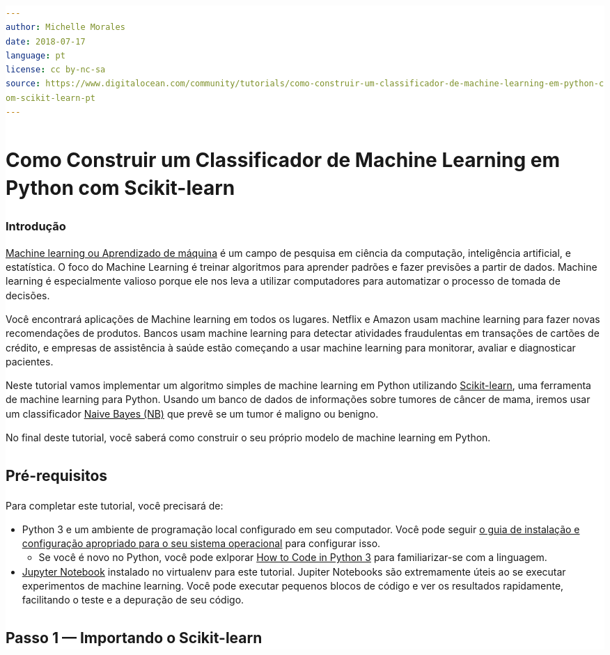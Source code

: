 ```yaml
---
author: Michelle Morales
date: 2018-07-17
language: pt
license: cc by-nc-sa
source: https://www.digitalocean.com/community/tutorials/como-construir-um-classificador-de-machine-learning-em-python-com-scikit-learn-pt
---
```


# Como Construir um Classificador de Machine Learning em Python com Scikit-learn

### Introdução

[Machine learning ou Aprendizado de máquina](an-introduction-to-machine-learning) é um campo de pesquisa em ciência da computação, inteligência artificial, e estatística. O foco do Machine Learning é treinar algoritmos para aprender padrões e fazer previsões a partir de dados. Machine learning é especialmente valioso porque ele nos leva a utilizar computadores para automatizar o processo de tomada de decisões.

Você encontrará aplicações de Machine learning em todos os lugares. Netflix e Amazon usam machine learning para fazer novas recomendações de produtos. Bancos usam machine learning para detectar atividades fraudulentas em transações de cartões de crédito, e empresas de assistência à saúde estão começando a usar machine learning para monitorar, avaliar e diagnosticar pacientes.

Neste tutorial vamos implementar um algoritmo simples de machine learning em Python utilizando [Scikit-learn](http://scikit-learn.org/stable/), uma ferramenta de machine learning para Python. Usando um banco de dados de informações sobre tumores de câncer de mama, iremos usar um classificador [Naive Bayes (NB)](http://scikit-learn.org/stable/modules/naive_bayes.html) que prevê se um tumor é maligno ou benigno.

No final deste tutorial, você saberá como construir o seu próprio modelo de machine learning em Python.

## Pré-requisitos

Para completar este tutorial, você precisará de:

- Python 3 e um ambiente de programação local configurado em seu computador. Você pode seguir [o guia de instalação e configuração apropriado para o seu sistema operacional](https://www.digitalocean.com/community/tutorial_series/how-to-install-and-set-up-a-local-programming-environment-for-python-3) para configurar isso.
  - Se você é novo no Python, você pode exlporar [How to Code in Python 3](https://www.digitalocean.com/community/tutorial_series/how-to-code-in-python-3) para familiarizar-se com a linguagem.
- [Jupyter Notebook](how-to-set-up-jupyter-notebook-for-python-3) instalado no virtualenv para este tutorial. Jupiter Notebooks são extremamente úteis ao se executar experimentos de machine learning. Você pode executar pequenos blocos de código e ver os resultados rapidamente, facilitando o teste e a depuração de seu código. 

## Passo 1 — Importando o Scikit-learn
